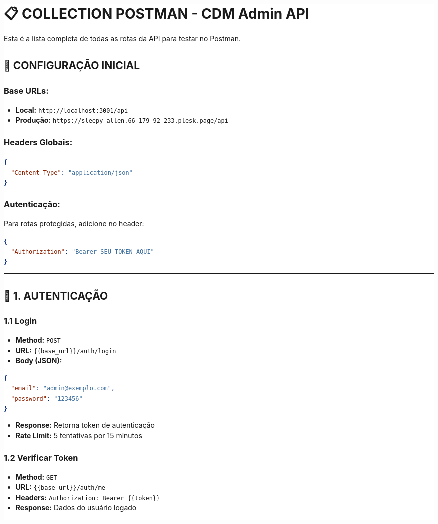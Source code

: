 # 📋 COLLECTION POSTMAN - CDM Admin API

Esta é a lista completa de todas as rotas da API para testar no Postman.

## 🔧 CONFIGURAÇÃO INICIAL

### Base URLs:

- **Local:** `http://localhost:3001/api`
- **Produção:** `https://sleepy-allen.66-179-92-233.plesk.page/api`

### Headers Globais:

```json
{
  "Content-Type": "application/json"
}
```

### Autenticação:

Para rotas protegidas, adicione no header:

```json
{
  "Authorization": "Bearer SEU_TOKEN_AQUI"
}
```

---

## 🔐 1. AUTENTICAÇÃO

### 1.1 Login

- **Method:** `POST`
- **URL:** `{{base_url}}/auth/login`
- **Body (JSON):**

```json
{
  "email": "admin@exemplo.com",
  "password": "123456"
}
```

- **Response:** Retorna token de autenticação
- **Rate Limit:** 5 tentativas por 15 minutos

### 1.2 Verificar Token

- **Method:** `GET`
- **URL:** `{{base_url}}/auth/me`
- **Headers:** `Authorization: Bearer {{token}}`
- **Response:** Dados do usuário logado

---